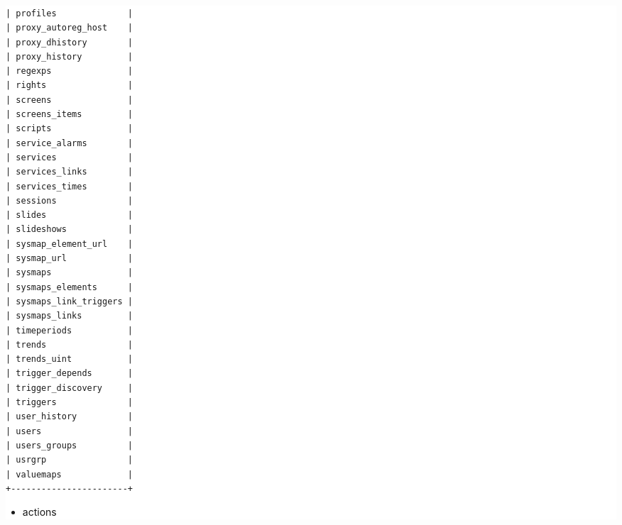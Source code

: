	| profiles              |
	| proxy_autoreg_host    |
	| proxy_dhistory        |
	| proxy_history         |
	| regexps               |
	| rights                |
	| screens               |
	| screens_items         |
	| scripts               |
	| service_alarms        |
	| services              |
	| services_links        |
	| services_times        |
	| sessions              |
	| slides                |
	| slideshows            |
	| sysmap_element_url    |
	| sysmap_url            |
	| sysmaps               |
	| sysmaps_elements      |
	| sysmaps_link_triggers |
	| sysmaps_links         |
	| timeperiods           |
	| trends                |
	| trends_uint           |
	| trigger_depends       |
	| trigger_discovery     |
	| triggers              |
	| user_history          |
	| users                 |
	| users_groups          |
	| usrgrp                |
	| valuemaps             |
	+-----------------------+
* actions
	